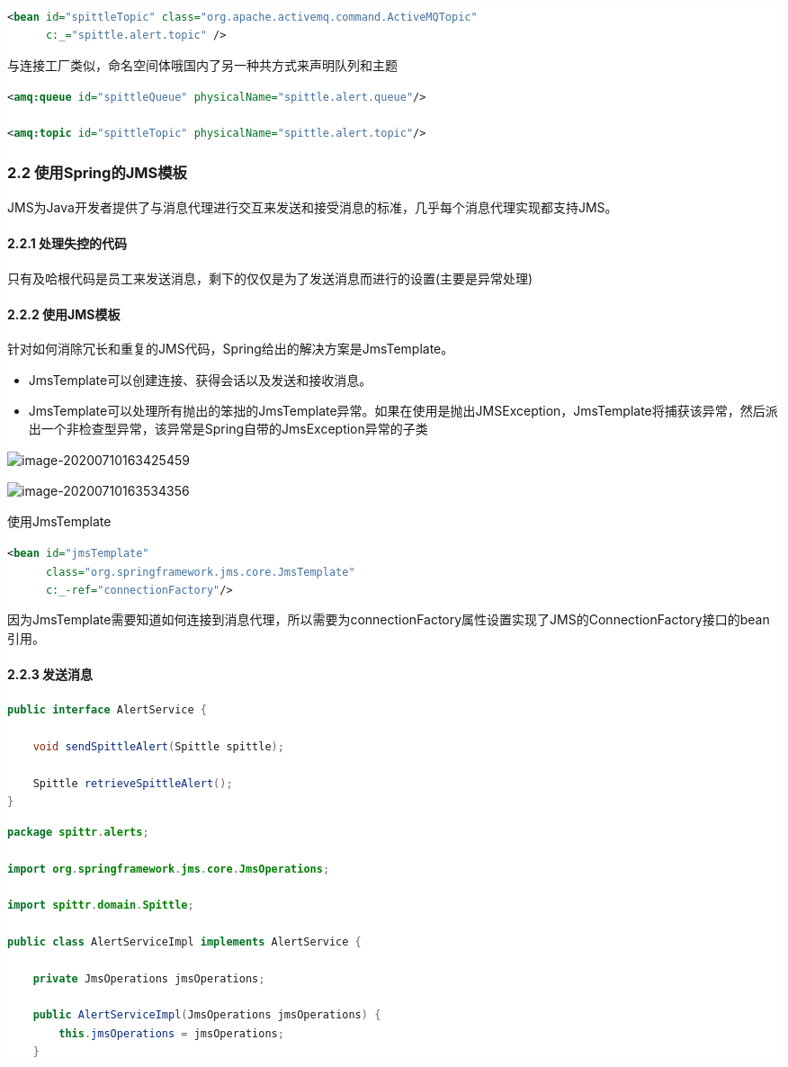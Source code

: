 ```xml
<bean id="spittleTopic" class="org.apache.activemq.command.ActiveMQTopic"
      c:_="spittle.alert.topic" />
```

与连接工厂类似，命名空间体哦国内了另一种共方式来声明队列和主题

```xml
<amq:queue id="spittleQueue" physicalName="spittle.alert.queue"/>

<amq:topic id="spittleTopic" physicalName="spittle.alert.topic"/>
```

### 2.2 使用Spring的JMS模板

JMS为Java开发者提供了与消息代理进行交互来发送和接受消息的标准，几乎每个消息代理实现都支持JMS。

#### 2.2.1 处理失控的代码

只有及哈根代码是员工来发送消息，剩下的仅仅是为了发送消息而进行的设置(主要是异常处理)

#### 2.2.2 使用JMS模板

针对如何消除冗长和重复的JMS代码，Spring给出的解决方案是JmsTemplate。

* JmsTemplate可以创建连接、获得会话以及发送和接收消息。

* JmsTemplate可以处理所有抛出的笨拙的JmsTemplate异常。如果在使用是抛出JMSException，JmsTemplate将捕获该异常，然后派出一个非检查型异常，该异常是Spring自带的JmsException异常的子类

![image-20200710163425459](https://gitee.com/wuugui/cloudimage/raw/master/java/spring/image-20200710163425459.png)

![image-20200710163534356](https://gitee.com/wuugui/cloudimage/raw/master/java/spring/image-20200710163534356.png)

使用JmsTemplate

```xml
<bean id="jmsTemplate"
      class="org.springframework.jms.core.JmsTemplate"
      c:_-ref="connectionFactory"/>
```

因为JmsTemplate需要知道如何连接到消息代理，所以需要为connectionFactory属性设置实现了JMS的ConnectionFactory接口的bean引用。

#### 2.2.3 发送消息

```java
public interface AlertService {

    void sendSpittleAlert(Spittle spittle);

    Spittle retrieveSpittleAlert();
}
```

```java
package spittr.alerts;

import org.springframework.jms.core.JmsOperations;

import spittr.domain.Spittle;

public class AlertServiceImpl implements AlertService {

    private JmsOperations jmsOperations;

    public AlertServiceImpl(JmsOperations jmsOperations) {
        this.jmsOperations = jmsOperations;
    }

```